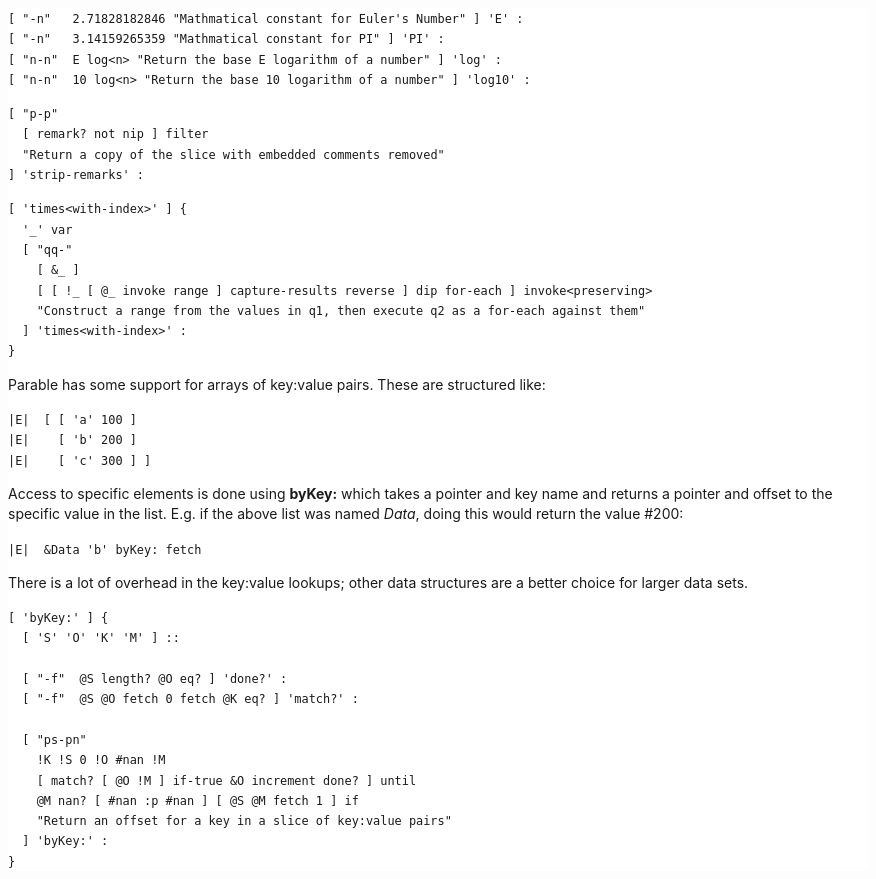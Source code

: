 
````
[ "-n"   2.71828182846 "Mathmatical constant for Euler's Number" ] 'E' :
[ "-n"   3.14159265359 "Mathmatical constant for PI" ] 'PI' :
[ "n-n"  E log<n> "Return the base E logarithm of a number" ] 'log' :
[ "n-n"  10 log<n> "Return the base 10 logarithm of a number" ] 'log10' :
````

````
[ "p-p"
  [ remark? not nip ] filter
  "Return a copy of the slice with embedded comments removed"
] 'strip-remarks' :
````

````
[ 'times<with-index>' ] {
  '_' var
  [ "qq-"
    [ &_ ]
    [ [ !_ [ @_ invoke range ] capture-results reverse ] dip for-each ] invoke<preserving>
    "Construct a range from the values in q1, then execute q2 as a for-each against them"
  ] 'times<with-index>' :
}
````

Parable has some support for arrays of key:value pairs. These are structured
like:

    |E|  [ [ 'a' 100 ]
    |E|    [ 'b' 200 ]
    |E|    [ 'c' 300 ] ]

Access to specific elements is done using **byKey:** which takes a pointer
and key name and returns a pointer and offset to the specific value in the
list. E.g. if the above list was named *Data*, doing this would return the
value #200:

    |E|  &Data 'b' byKey: fetch

There is a lot of overhead in the key:value lookups; other data structures
are a better choice for larger data sets.

````
[ 'byKey:' ] {
  [ 'S' 'O' 'K' 'M' ] ::

  [ "-f"  @S length? @O eq? ] 'done?' :
  [ "-f"  @S @O fetch 0 fetch @K eq? ] 'match?' :

  [ "ps-pn"
    !K !S 0 !O #nan !M
    [ match? [ @O !M ] if-true &O increment done? ] until
    @M nan? [ #nan :p #nan ] [ @S @M fetch 1 ] if
    "Return an offset for a key in a slice of key:value pairs"
  ] 'byKey:' :
}
````
